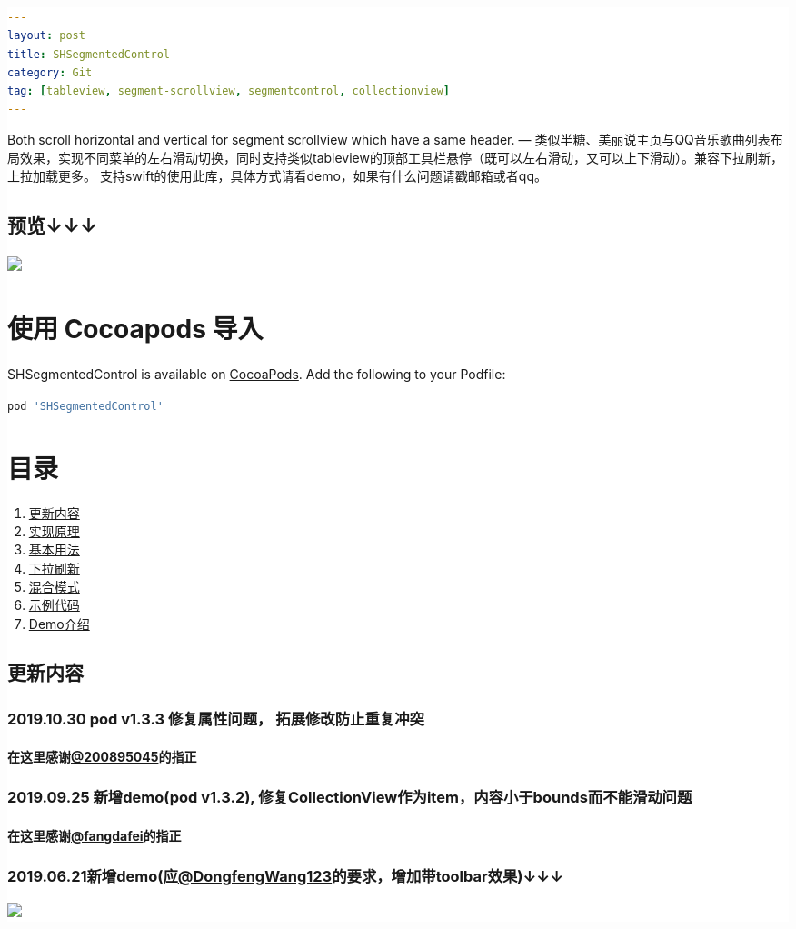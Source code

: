 ```yaml
---
layout: post
title: SHSegmentedControl
category: Git
tag: [tableview, segment-scrollview, segmentcontrol, collectionview]
---
```


Both scroll horizontal and vertical for segment scrollview which have a same header. — 类似半糖、美丽说主页与QQ音乐歌曲列表布局效果，实现不同菜单的左右滑动切换，同时支持类似tableview的顶部工具栏悬停（既可以左右滑动，又可以上下滑动）。兼容下拉刷新，上拉加载更多。 支持swift的使用此库，具体方式请看demo，如果有什么问题请戳邮箱或者qq。

## 预览↓↓↓

![](https://github.com/HatsuneMikuV/SHSegmentedControlTableView/blob/master/snow.gif)

# 使用 Cocoapods 导入
SHSegmentedControl is available on [CocoaPods](http://cocoapods.org).  Add the following to your Podfile:

```ruby
pod 'SHSegmentedControl'
```

# 目录
1. [更新内容](https://github.com/HatsuneMikuV/SHSegmentedControlTableView/blob/master/README.md#更新内容)
2. [实现原理](https://github.com/HatsuneMikuV/SHSegmentedControlTableView/blob/master/README.md#实现的原理)
3. [基本用法](https://github.com/HatsuneMikuV/SHSegmentedControlTableView/blob/master/README.md#基本用法)
4. [下拉刷新](https://github.com/HatsuneMikuV/SHSegmentedControlTableView/blob/master/README.md#刷新)
5. [混合模式](https://github.com/HatsuneMikuV/SHSegmentedControlTableView/blob/master/README.md#混合模式)
6. [示例代码](https://github.com/HatsuneMikuV/SHSegmentedControlTableView/blob/master/README.md#示例代码)
7. [Demo介绍](https://github.com/HatsuneMikuV/SHSegmentedControlTableView/blob/master/README.md#使用的详细用法示例)


## 更新内容
### 2019.10.30 pod v1.3.3  修复属性问题， 拓展修改防止重复冲突
#### 在这里感谢[@200895045](https://github.com/200895045)的指正

### 2019.09.25 新增demo(pod v1.3.2), 修复CollectionView作为item，内容小于bounds而不能滑动问题
#### 在这里感谢[@fangdafei](https://github.com/fangdafei)的指正


### 2019.06.21新增demo(应[@DongfengWang123](https://github.com/DongfengWang123)的要求，增加带toolbar效果)↓↓↓
![](https://github.com/HatsuneMikuV/SHSegmentedControlTableView/blob/master/toolsbar.gif)
